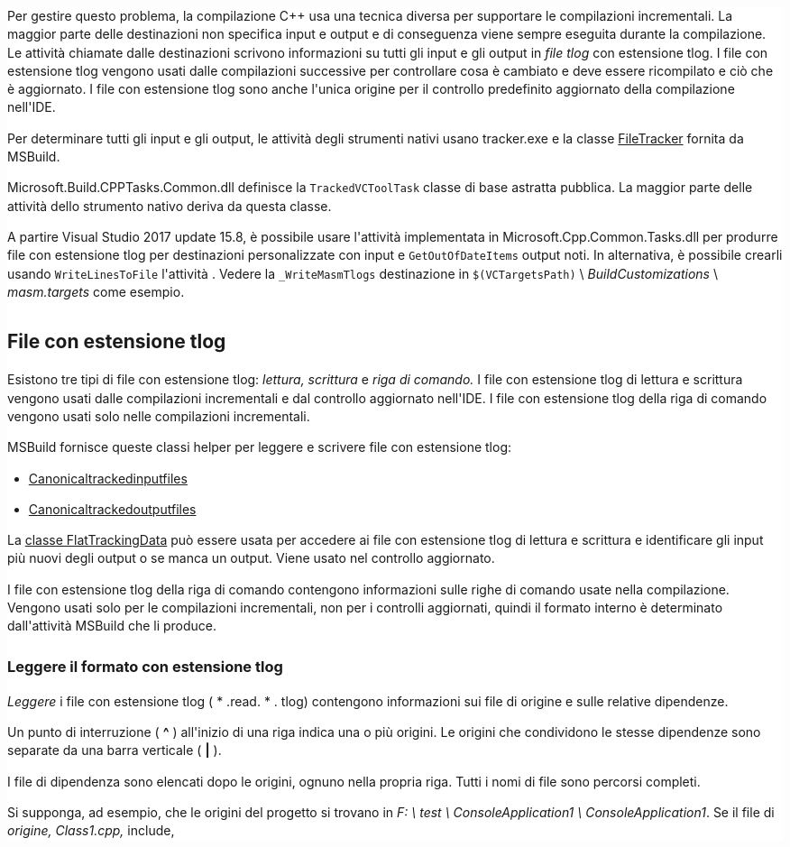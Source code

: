 Per gestire questo problema, la compilazione C++ usa una tecnica diversa per supportare le compilazioni incrementali. La maggior parte delle destinazioni non specifica input e output e di conseguenza viene sempre eseguita durante la compilazione. Le attività chiamate dalle destinazioni scrivono informazioni su tutti gli input e gli output in *file tlog* con estensione tlog. I file con estensione tlog vengono usati dalle compilazioni successive per controllare cosa è cambiato e deve essere ricompilato e ciò che è aggiornato. I file con estensione tlog sono anche l'unica origine per il controllo predefinito aggiornato della compilazione nell'IDE.

Per determinare tutti gli input e gli output, le attività degli strumenti nativi usano tracker.exe e la classe [FileTracker](/dotnet/api/microsoft.build.utilities.filetracker) fornita da MSBuild.

Microsoft.Build.CPPTasks.Common.dll definisce la `TrackedVCToolTask` classe di base astratta pubblica. La maggior parte delle attività dello strumento nativo deriva da questa classe.

A partire Visual Studio 2017 update 15.8, è possibile usare l'attività implementata in Microsoft.Cpp.Common.Tasks.dll per produrre file con estensione tlog per destinazioni personalizzate con input e `GetOutOfDateItems` output noti.
In alternativa, è possibile crearli usando `WriteLinesToFile` l'attività . Vedere la `_WriteMasmTlogs` destinazione in `$(VCTargetsPath)` \\ *BuildCustomizations* \\ *masm.targets* come esempio.

## <a name="tlog-files"></a>File con estensione tlog

Esistono tre tipi di file con estensione tlog: *lettura,* *scrittura* e *riga di comando.* I file con estensione tlog di lettura e scrittura vengono usati dalle compilazioni incrementali e dal controllo aggiornato nell'IDE. I file con estensione tlog della riga di comando vengono usati solo nelle compilazioni incrementali.

MSBuild fornisce queste classi helper per leggere e scrivere file con estensione tlog:

- [Canonicaltrackedinputfiles](/dotnet/api/microsoft.build.utilities.canonicaltrackedinputfiles)

- [Canonicaltrackedoutputfiles](/dotnet/api/microsoft.build.utilities.canonicaltrackedoutputfiles)

La [classe FlatTrackingData](/dotnet/api/microsoft.build.utilities.flattrackingdata) può essere usata per accedere ai file con estensione tlog di lettura e scrittura e identificare gli input più nuovi degli output o se manca un output. Viene usato nel controllo aggiornato.

I file con estensione tlog della riga di comando contengono informazioni sulle righe di comando usate nella compilazione. Vengono usati solo per le compilazioni incrementali, non per i controlli aggiornati, quindi il formato interno è determinato dall'attività MSBuild che li produce.

### <a name="read-tlog-format"></a>Leggere il formato con estensione tlog

*Leggere* i file con estensione tlog ( \* .read. \* . tlog) contengono informazioni sui file di origine e sulle relative dipendenze.

Un punto di interruzione ( **^** ) all'inizio di una riga indica una o più origini. Le origini che condividono le stesse dipendenze sono separate da una barra verticale ( **\|** ).

I file di dipendenza sono elencati dopo le origini, ognuno nella propria riga. Tutti i nomi di file sono percorsi completi.

Si supponga, ad esempio, che le origini del progetto si trovano in *F: \\ test \\ ConsoleApplication1 \\ ConsoleApplication1*. Se il file di *origine, Class1.cpp,* include,
